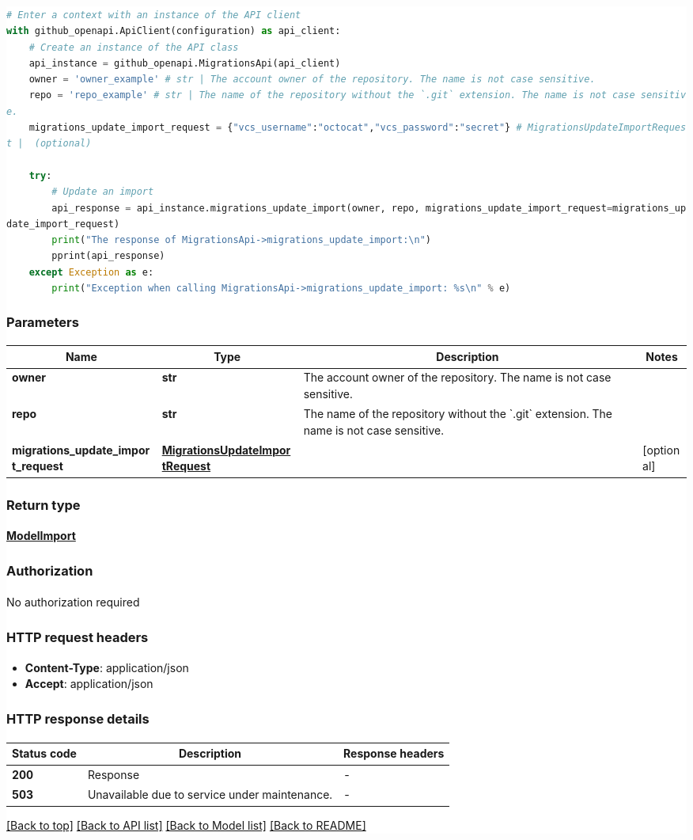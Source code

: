 ```python
# Enter a context with an instance of the API client
with github_openapi.ApiClient(configuration) as api_client:
    # Create an instance of the API class
    api_instance = github_openapi.MigrationsApi(api_client)
    owner = 'owner_example' # str | The account owner of the repository. The name is not case sensitive.
    repo = 'repo_example' # str | The name of the repository without the `.git` extension. The name is not case sensitive.
    migrations_update_import_request = {"vcs_username":"octocat","vcs_password":"secret"} # MigrationsUpdateImportRequest |  (optional)

    try:
        # Update an import
        api_response = api_instance.migrations_update_import(owner, repo, migrations_update_import_request=migrations_update_import_request)
        print("The response of MigrationsApi->migrations_update_import:\n")
        pprint(api_response)
    except Exception as e:
        print("Exception when calling MigrationsApi->migrations_update_import: %s\n" % e)
```



### Parameters


Name | Type | Description  | Notes
------------- | ------------- | ------------- | -------------
 **owner** | **str**| The account owner of the repository. The name is not case sensitive. | 
 **repo** | **str**| The name of the repository without the &#x60;.git&#x60; extension. The name is not case sensitive. | 
 **migrations_update_import_request** | [**MigrationsUpdateImportRequest**](MigrationsUpdateImportRequest.md)|  | [optional] 

### Return type

[**ModelImport**](ModelImport.md)

### Authorization

No authorization required

### HTTP request headers

 - **Content-Type**: application/json
 - **Accept**: application/json

### HTTP response details

| Status code | Description | Response headers |
|-------------|-------------|------------------|
**200** | Response |  -  |
**503** | Unavailable due to service under maintenance. |  -  |

[[Back to top]](#) [[Back to API list]](../README.md#documentation-for-api-endpoints) [[Back to Model list]](../README.md#documentation-for-models) [[Back to README]](../README.md)

